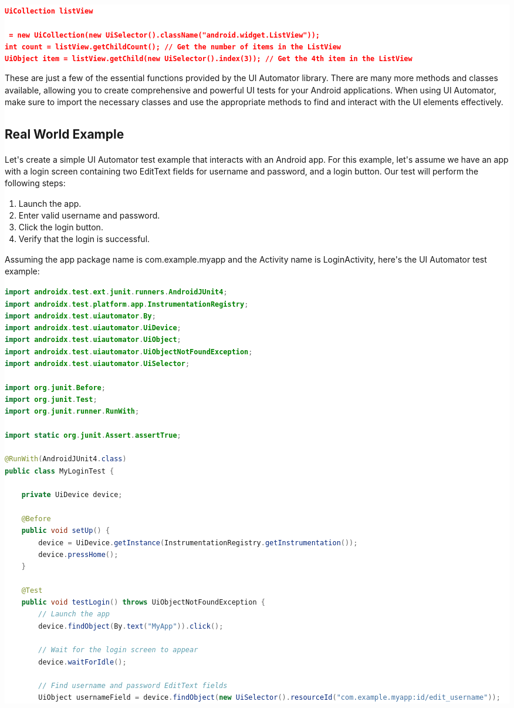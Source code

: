 ```json
UiCollection listView

 = new UiCollection(new UiSelector().className("android.widget.ListView"));
int count = listView.getChildCount(); // Get the number of items in the ListView
UiObject item = listView.getChild(new UiSelector().index(3)); // Get the 4th item in the ListView
```

These are just a few of the essential functions provided by the UI Automator library. There are many more methods and classes available, allowing you to create comprehensive and powerful UI tests for your Android applications. When using UI Automator, make sure to import the necessary classes and use the appropriate methods to find and interact with the UI elements effectively.

## Real World Example

Let's create a simple UI Automator test example that interacts with an Android app. For this example, let's assume we have an app with a login screen containing two EditText fields for username and password, and a login button. Our test will perform the following steps:

1. Launch the app.
2. Enter valid username and password.
3. Click the login button.
4. Verify that the login is successful.

Assuming the app package name is com.example.myapp and the Activity name is LoginActivity, here's the UI Automator test example:


```java
import androidx.test.ext.junit.runners.AndroidJUnit4;
import androidx.test.platform.app.InstrumentationRegistry;
import androidx.test.uiautomator.By;
import androidx.test.uiautomator.UiDevice;
import androidx.test.uiautomator.UiObject;
import androidx.test.uiautomator.UiObjectNotFoundException;
import androidx.test.uiautomator.UiSelector;

import org.junit.Before;
import org.junit.Test;
import org.junit.runner.RunWith;

import static org.junit.Assert.assertTrue;

@RunWith(AndroidJUnit4.class)
public class MyLoginTest {

    private UiDevice device;

    @Before
    public void setUp() {
        device = UiDevice.getInstance(InstrumentationRegistry.getInstrumentation());
        device.pressHome();
    }

    @Test
    public void testLogin() throws UiObjectNotFoundException {
        // Launch the app
        device.findObject(By.text("MyApp")).click();

        // Wait for the login screen to appear
        device.waitForIdle();

        // Find username and password EditText fields
        UiObject usernameField = device.findObject(new UiSelector().resourceId("com.example.myapp:id/edit_username"));
```